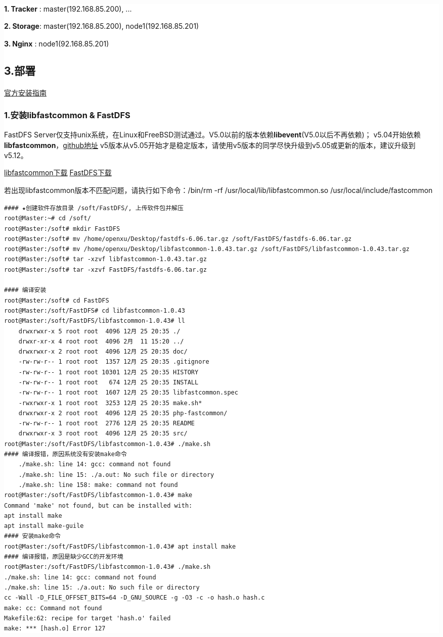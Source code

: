 **1. Tracker** : master(192.168.85.200), ...

**2. Storage**: master(192.168.85.200), node1(192.168.85.201)

**3. Nginx** : node1(92.168.85.201)

## 3.部署

[官方安装指南](https://github.com/happyfish100/fastdfs/blob/master/INSTALL)

### 1.安装libfastcommon & FastDFS 

FastDFS Server仅支持unix系统，在Linux和FreeBSD测试通过。V5.0以前的版本依赖**libevent**(V5.0以后不再依赖)；
v5.04开始依赖**libfastcommon**，[github地址](https://github.com/happyfish100/libfastcommon)
v5版本从v5.05开始才是稳定版本，请使用v5版本的同学尽快升级到v5.05或更新的版本，建议升级到v5.12。

[libfastcommon下载](https://github.com/happyfish100/libfastcommon/releases)
[FastDFS下载](https://github.com/happyfish100/fastdfs/releases)

若出现libfastcommon版本不匹配问题，请执行如下命令：/bin/rm -rf /usr/local/lib/libfastcommon.so /usr/local/include/fastcommon

```xml
#### ★创建软件存放目录 /soft/FastDFS/, 上传软件包并解压
root@Master:~# cd /soft/
root@Master:/soft# mkdir FastDFS
root@Master:/soft# mv /home/openxu/Desktop/fastdfs-6.06.tar.gz /soft/FastDFS/fastdfs-6.06.tar.gz
root@Master:/soft# mv /home/openxu/Desktop/libfastcommon-1.0.43.tar.gz /soft/FastDFS/libfastcommon-1.0.43.tar.gz
root@Master:/soft# tar -xzvf libfastcommon-1.0.43.tar.gz
root@Master:/soft# tar -xzvf FastDFS/fastdfs-6.06.tar.gz 

#### 编译安装
root@Master:/soft# cd FastDFS
root@Master:/soft/FastDFS# cd libfastcommon-1.0.43
root@Master:/soft/FastDFS/libfastcommon-1.0.43# ll
	drwxrwxr-x 5 root root  4096 12月 25 20:35 ./
	drwxr-xr-x 4 root root  4096 2月  11 15:20 ../
	drwxrwxr-x 2 root root  4096 12月 25 20:35 doc/
	-rw-rw-r-- 1 root root  1357 12月 25 20:35 .gitignore
	-rw-rw-r-- 1 root root 10301 12月 25 20:35 HISTORY
	-rw-rw-r-- 1 root root   674 12月 25 20:35 INSTALL
	-rw-rw-r-- 1 root root  1607 12月 25 20:35 libfastcommon.spec
	-rwxrwxr-x 1 root root  3253 12月 25 20:35 make.sh*
	drwxrwxr-x 2 root root  4096 12月 25 20:35 php-fastcommon/
	-rw-rw-r-- 1 root root  2776 12月 25 20:35 README
	drwxrwxr-x 3 root root  4096 12月 25 20:35 src/
root@Master:/soft/FastDFS/libfastcommon-1.0.43# ./make.sh 
#### 编译报错，原因系统没有安装make命令
	./make.sh: line 14: gcc: command not found
	./make.sh: line 15: ./a.out: No such file or directory
	./make.sh: line 158: make: command not found
root@Master:/soft/FastDFS/libfastcommon-1.0.43# make
Command 'make' not found, but can be installed with:
apt install make      
apt install make-guile
#### 安装make命令
root@Master:/soft/FastDFS/libfastcommon-1.0.43# apt install make
#### 编译报错，原因是缺少GCC的开发环境
root@Master:/soft/FastDFS/libfastcommon-1.0.43# ./make.sh 
./make.sh: line 14: gcc: command not found
./make.sh: line 15: ./a.out: No such file or directory
cc -Wall -D_FILE_OFFSET_BITS=64 -D_GNU_SOURCE -g -O3 -c -o hash.o hash.c  
make: cc: Command not found
Makefile:62: recipe for target 'hash.o' failed
make: *** [hash.o] Error 127
```